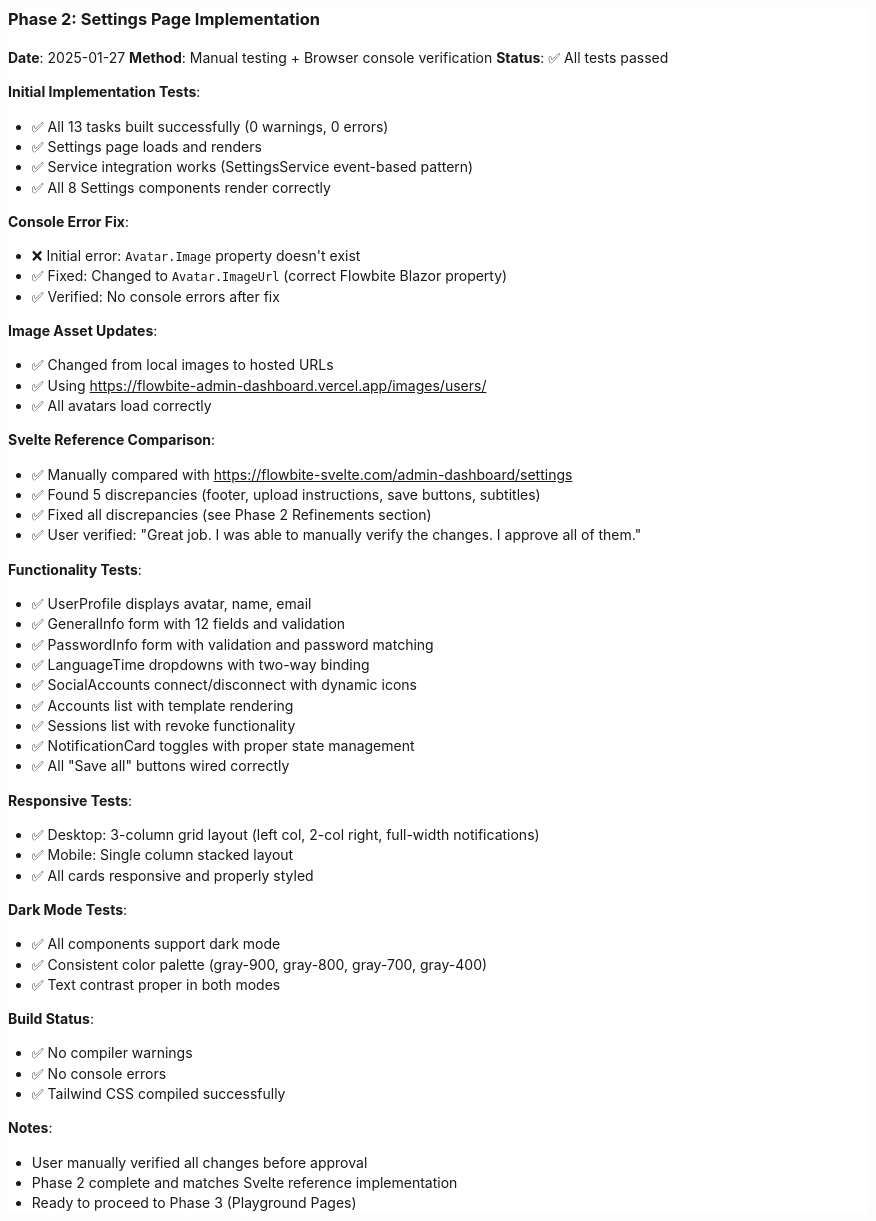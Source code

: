 ### Phase 2: Settings Page Implementation
**Date**: 2025-01-27
**Method**: Manual testing + Browser console verification
**Status**: ✅ All tests passed

**Initial Implementation Tests**:
- ✅ All 13 tasks built successfully (0 warnings, 0 errors)
- ✅ Settings page loads and renders
- ✅ Service integration works (SettingsService event-based pattern)
- ✅ All 8 Settings components render correctly

**Console Error Fix**:
- ❌ Initial error: `Avatar.Image` property doesn't exist
- ✅ Fixed: Changed to `Avatar.ImageUrl` (correct Flowbite Blazor property)
- ✅ Verified: No console errors after fix

**Image Asset Updates**:
- ✅ Changed from local images to hosted URLs
- ✅ Using https://flowbite-admin-dashboard.vercel.app/images/users/
- ✅ All avatars load correctly

**Svelte Reference Comparison**:
- ✅ Manually compared with https://flowbite-svelte.com/admin-dashboard/settings
- ✅ Found 5 discrepancies (footer, upload instructions, save buttons, subtitles)
- ✅ Fixed all discrepancies (see Phase 2 Refinements section)
- ✅ User verified: "Great job. I was able to manually verify the changes. I approve all of them."

**Functionality Tests**:
- ✅ UserProfile displays avatar, name, email
- ✅ GeneralInfo form with 12 fields and validation
- ✅ PasswordInfo form with validation and password matching
- ✅ LanguageTime dropdowns with two-way binding
- ✅ SocialAccounts connect/disconnect with dynamic icons
- ✅ Accounts list with template rendering
- ✅ Sessions list with revoke functionality
- ✅ NotificationCard toggles with proper state management
- ✅ All "Save all" buttons wired correctly

**Responsive Tests**:
- ✅ Desktop: 3-column grid layout (left col, 2-col right, full-width notifications)
- ✅ Mobile: Single column stacked layout
- ✅ All cards responsive and properly styled

**Dark Mode Tests**:
- ✅ All components support dark mode
- ✅ Consistent color palette (gray-900, gray-800, gray-700, gray-400)
- ✅ Text contrast proper in both modes

**Build Status**:
- ✅ No compiler warnings
- ✅ No console errors
- ✅ Tailwind CSS compiled successfully

**Notes**:
- User manually verified all changes before approval
- Phase 2 complete and matches Svelte reference implementation
- Ready to proceed to Phase 3 (Playground Pages)
